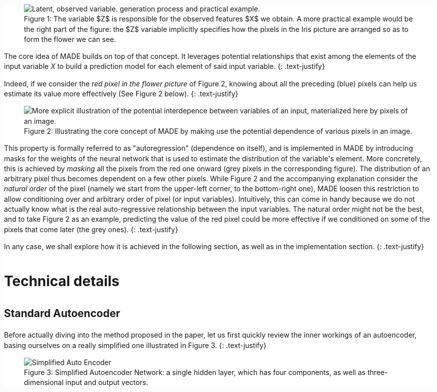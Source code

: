 <figure class="align-center">
  <img src="{{ site.url }}{{ site.baseurl }}/assets/posts/made/LatentObsPracticalExample.svg" alt="Latent, observed variable. generation process and practical example.">
  <figcaption>Figure 1: The variable $Z$ is responsible for the observed features $X$ we obtain. A more practical example would be the right part of the figure: the $Z$ variable implicitly specifies how the pixels in the Iris picture are arranged so as to form the flower we can see.</figcaption>
</figure>

The core idea of MADE builds on top of that concept.
It leverages potential relationships that exist among the elements of the input variable $X$ to build a prediction model for each element of said input variable.
{: .text-justify}

Indeed, if we consider the *red pixel in the flower picture* of Figure 2, knowing about all the preceding (blue) pixels can help us estimate its value more effectively (See Figure 2 below).
{: .text-justify}

<figure class="align-center">
  <img src="{{ site.url }}{{ site.baseurl }}/assets/posts/made/MadeCoreIdeaIrisExample.svg" alt="More explicit illustration of the potential interdepence between variables of an input, materialized here by pixels of an image.">
  <figcaption>Figure 2: Illustrating the core concept of MADE by making use the potential dependence of various pixels in an image.</figcaption>
</figure>

This property is formally referred to as "autoregression" (dependence on itself), and is implemented in MADE by introducing masks for the weights of the neural network that is used to estimate the distribution of the variable's element.
More concretely, this is achieved by *masking* all the pixels from the red one onward (grey pixels in the corresponding figure).
The distribution of an arbitrary pixel thus becomes dependent on a few other pixels.
While Figure 2 and the accompanying explanation consider the *natural order* of the pixel (namely we start from the upper-left corner, to the bottom-right one), MADE loosen this restriction to allow conditioning over and arbitrary order of pixel (or input variables).
Intuitively, this can come in handy because we do not actually know what is the real auto-regressive relationship between the input variables.
The natural order might not be the best, and to take Figure 2 as an example, predicting the value of the red pixel could be more effective if we conditioned on some of the pixels that come later (the grey ones).
{: .text-justify}

In any case, we shall explore how it is achieved in the following section, as well as in the implementation section.
{: .text-justify}

# Technical details

## Standard Autoencoder

Before actually diving into the method proposed in the paper, let us first quickly review the inner workings of an autoencoder, basing ourselves on a really simplified one illustrated in Figure 3.
{: .text-justify}

<figure class="align-center">
  <img src="{{ site.url }}{{ site.baseurl }}/assets/posts/made/SimpleAENetwork.svg" alt="Simplified Auto Encoder">
  <figcaption>Figure 3: Simplified Autoencoder Network: a single hidden layer, which has four components, as well as three-dimensional input and output vectors.</figcaption>
</figure>
